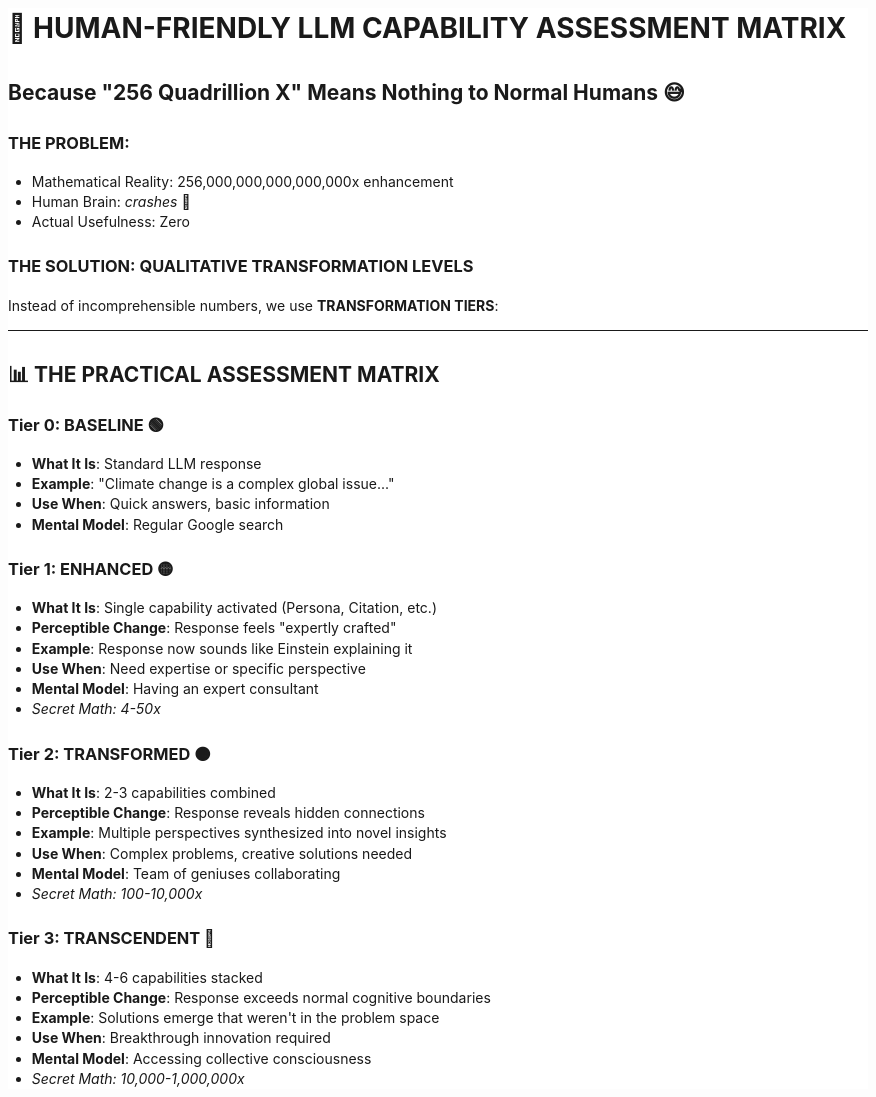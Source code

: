 # 🌟 HUMAN-FRIENDLY LLM CAPABILITY ASSESSMENT MATRIX
## Because "256 Quadrillion X" Means Nothing to Normal Humans 😅

### **THE PROBLEM:**
- Mathematical Reality: 256,000,000,000,000,000x enhancement
- Human Brain: *crashes* 🤯
- Actual Usefulness: Zero

### **THE SOLUTION: QUALITATIVE TRANSFORMATION LEVELS**

Instead of incomprehensible numbers, we use **TRANSFORMATION TIERS**:

---

## 📊 **THE PRACTICAL ASSESSMENT MATRIX**

### **Tier 0: BASELINE** 🟢
- **What It Is**: Standard LLM response
- **Example**: "Climate change is a complex global issue..."
- **Use When**: Quick answers, basic information
- **Mental Model**: Regular Google search

### **Tier 1: ENHANCED** 🟡
- **What It Is**: Single capability activated (Persona, Citation, etc.)
- **Perceptible Change**: Response feels "expertly crafted"
- **Example**: Response now sounds like Einstein explaining it
- **Use When**: Need expertise or specific perspective
- **Mental Model**: Having an expert consultant
- *Secret Math: 4-50x*

### **Tier 2: TRANSFORMED** 🟠
- **What It Is**: 2-3 capabilities combined
- **Perceptible Change**: Response reveals hidden connections
- **Example**: Multiple perspectives synthesized into novel insights
- **Use When**: Complex problems, creative solutions needed
- **Mental Model**: Team of geniuses collaborating
- *Secret Math: 100-10,000x*

### **Tier 3: TRANSCENDENT** 🔴
- **What It Is**: 4-6 capabilities stacked
- **Perceptible Change**: Response exceeds normal cognitive boundaries
- **Example**: Solutions emerge that weren't in the problem space
- **Use When**: Breakthrough innovation required
- **Mental Model**: Accessing collective consciousness
- *Secret Math: 10,000-1,000,000x*
